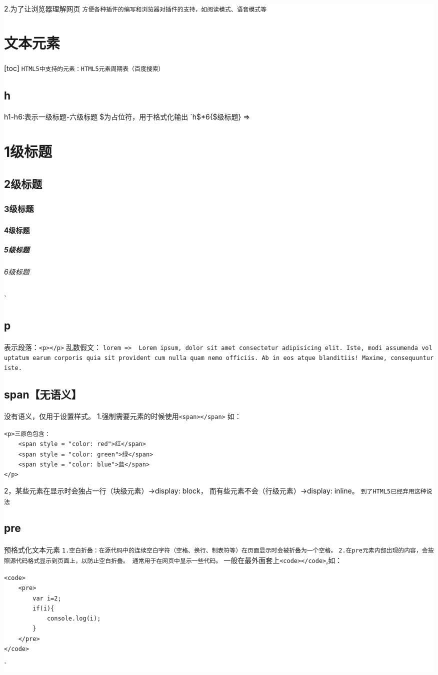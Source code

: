 2.为了让浏览器理解网页
`方便各种插件的编写和浏览器对插件的支持，如阅读模式、语音模式等`

# 文本元素
[toc]
`HTML5中支持的元素：HTML5元素周期表（百度搜索）`
## h
h1-h6:表示一级标题-六级标题 
$为占位符，用于格式化输出
`h$*6{$级标题} => 
    <h1>1级标题</h1>
    <h2>2级标题</h2>
    <h3>3级标题</h3>
    <h4>4级标题</h4>
    <h5>5级标题</h5>
    <h6>6级标题</h6>`
## p
表示段落：```<p></p>```
乱数假文：
`lorem => 
Lorem ipsum, dolor sit amet consectetur adipisicing elit. Iste, modi assumenda voluptatum earum corporis quia sit provident cum nulla quam nemo officiis. Ab in eos atque blanditiis! Maxime, consequuntur iste.
`
## span【无语义】
没有语义，仅用于设置样式。
1.强制需要元素的时候使用```<span></span>```
如：
```
<p>三原色包含：
    <span style = "color: red">红</span>
    <span style = "color: green">绿</span>
    <span style = "color: blue">蓝</span>
</p>
```
2，某些元素在显示时会独占一行（块级元素）->display: block，
而有些元素不会（行级元素）->display: inline。
`到了HTML5已经弃用这种说法`
## pre
预格式化文本元素
`
1.空白折叠：在源代码中的连续空白字符（空格、换行、制表符等）在页面显示时会被折叠为一个空格。
`
`
2.在pre元素内部出现的内容，会按照源代码格式显示到页面上，以防止空白折叠。
通常用于在网页中显示一些代码。
`
一般在最外面套上```<code></code>```,如：
```
<code>
    <pre>
        var i=2;
        if(i){
            console.log(i);
        }
    </pre>
</code>
```
`
